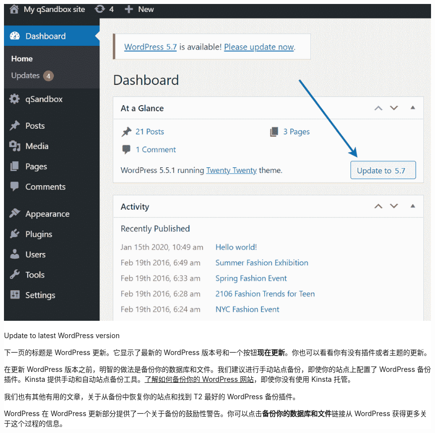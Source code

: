 ![Update to latest WordPress version.](img/ce038e1bcb99b515cc616bcaf1540c40.png)

Update to latest WordPress version



下一页的标题是 WordPress 更新。它显示了最新的 WordPress 版本号和一个按钮**现在更新**。你也可以看看你有没有插件或者主题的更新。

在更新 WordPress 版本之前，明智的做法是备份你的数据库和文件。我们建议进行手动站点备份，即使你的站点上配置了 WordPress 备份插件。Kinsta 提供手动和自动站点备份工具。[了解如何备份你的 WordPress 网站](https://kinsta.com/help/external-backups/)，即使你没有使用 Kinsta 托管。

我们也有其他有用的文章，关于从备份中恢复你的站点和找到 T2 最好的 WordPress 备份插件。

WordPress 在 WordPress 更新部分提供了一个关于备份的鼓励性警告。你可以点击**备份你的数据库和文件**链接从 WordPress 获得更多关于这个过程的信息。
